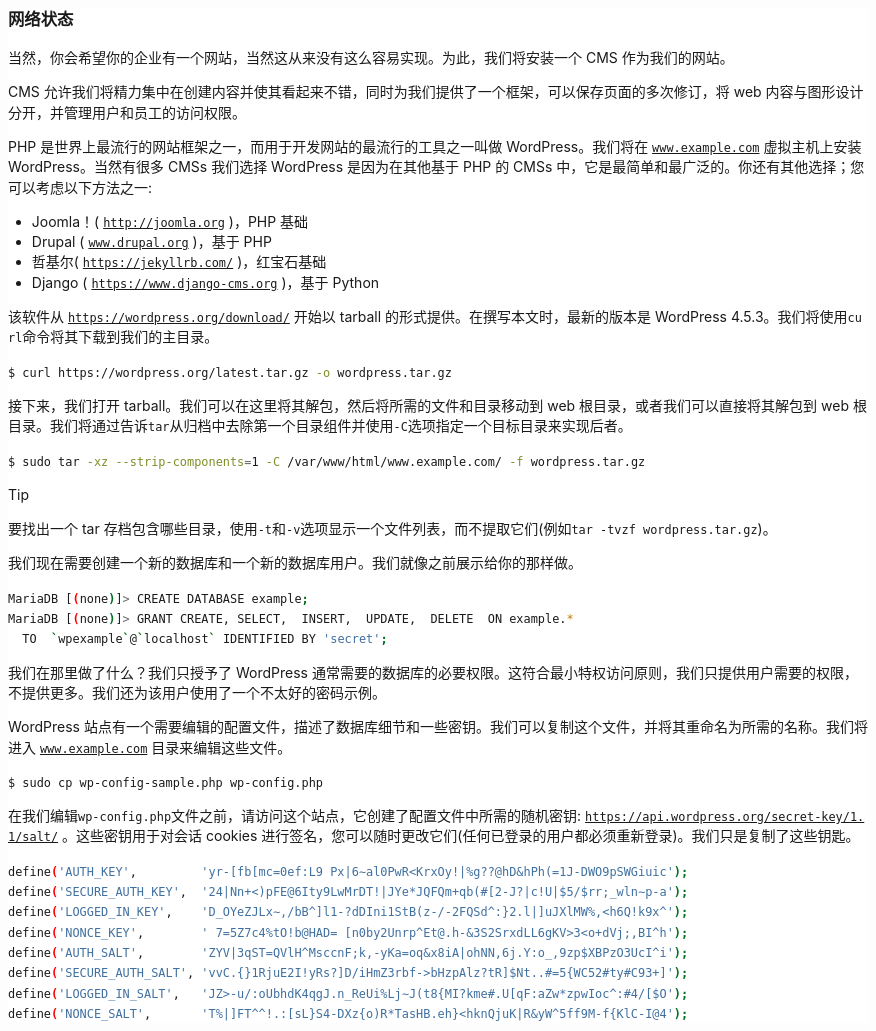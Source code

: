 ### 网络状态

当然，你会希望你的企业有一个网站，当然这从来没有这么容易实现。为此，我们将安装一个 CMS 作为我们的网站。

CMS 允许我们将精力集中在创建内容并使其看起来不错，同时为我们提供了一个框架，可以保存页面的多次修订，将 web 内容与图形设计分开，并管理用户和员工的访问权限。

PHP 是世界上最流行的网站框架之一，而用于开发网站的最流行的工具之一叫做 WordPress。我们将在 [`www.example.com`](http://www.example.com) 虚拟主机上安装 WordPress。当然有很多 CMSs 我们选择 WordPress 是因为在其他基于 PHP 的 CMSs 中，它是最简单和最广泛的。你还有其他选择；您可以考虑以下方法之一:

*   Joomla！( [`http://joomla.org`](http://joomla.org) )，PHP 基础
*   Drupal ( [`www.drupal.org`](http://www.drupal.org) )，基于 PHP
*   哲基尔( [`https://jekyllrb.com/`](https://jekyllrb.com/) )，红宝石基础
*   Django ( [`https://www.django-cms.org`](https://www.django-cms.org) )，基于 Python

该软件从 [`https://wordpress.org/download/`](http://www.drupal.org/) 开始以 tarball 的形式提供。在撰写本文时，最新的版本是 WordPress 4.5.3。我们将使用`curl`命令将其下载到我们的主目录。

```sh
$ curl https://wordpress.org/latest.tar.gz -o wordpress.tar.gz

```

接下来，我们打开 tarball。我们可以在这里将其解包，然后将所需的文件和目录移动到 web 根目录，或者我们可以直接将其解包到 web 根目录。我们将通过告诉`tar`从归档中去除第一个目录组件并使用`-C`选项指定一个目标目录来实现后者。

```sh
$ sudo tar -xz --strip-components=1 -C /var/www/html/www.example.com/ -f wordpress.tar.gz

```

Tip

要找出一个 tar 存档包含哪些目录，使用`-t`和`-v`选项显示一个文件列表，而不提取它们(例如`tar -tvzf wordpress.tar.gz`)。

我们现在需要创建一个新的数据库和一个新的数据库用户。我们就像之前展示给你的那样做。

```sh
MariaDB [(none)]> CREATE DATABASE example;
MariaDB [(none)]> GRANT CREATE, SELECT,  INSERT,  UPDATE,  DELETE  ON example.*
  TO  `wpexample`@`localhost` IDENTIFIED BY 'secret';

```

我们在那里做了什么？我们只授予了 WordPress 通常需要的数据库的必要权限。这符合最小特权访问原则，我们只提供用户需要的权限，不提供更多。我们还为该用户使用了一个不太好的密码示例。

WordPress 站点有一个需要编辑的配置文件，描述了数据库细节和一些密钥。我们可以复制这个文件，并将其重命名为所需的名称。我们将进入 [`www.example.com`](http://www.example.com) 目录来编辑这些文件。

```sh
$ sudo cp wp-config-sample.php wp-config.php

```

在我们编辑`wp-config.php`文件之前，请访问这个站点，它创建了配置文件中所需的随机密钥: [`https://api.wordpress.org/secret-key/1.1/salt/`](https://api.wordpress.org/secret-key/1.1/salt/) 。这些密钥用于对会话 cookies 进行签名，您可以随时更改它们(任何已登录的用户都必须重新登录)。我们只是复制了这些钥匙。

```sh
define('AUTH_KEY',         'yr-[fb[mc=0ef:L9 Px|6∼al0PwR<KrxOy!|%g??@hD&hPh(=1J-DWO9pSWGiuic');
define('SECURE_AUTH_KEY',  '24|Nn+<)pFE@6Ity9LwMrDT!|JYe*JQFQm+qb(#[2-J?|c!U|$5/$rr;_wln∼p-a');
define('LOGGED_IN_KEY',    'D_OYeZJLx∼,/bB^]l1-?dDIni1StB(z-/-2FQSd^:}2.l|]uJXlMW%,<h6Q!k9x^');
define('NONCE_KEY',        ' 7=5Z7c4%tO!b@HAD= [n0by2Unrp^Et@.h-&3S2SrxdLL6gKV>3<o+dVj;,BI^h');
define('AUTH_SALT',        'ZYV|3qST=QVlH^MsccnF;k,-yKa=oq&x8iA|ohNN,6j.Y:o_,9zp$XBPzO3UcI^i');
define('SECURE_AUTH_SALT', 'vvC.{}1RjuE2I!yRs?]D/iHmZ3rbf->bHzpAlz?tR]$Nt..#=5{WC52#ty#C93+]');
define('LOGGED_IN_SALT',   'JZ>-u/:oUbhdK4qgJ.n_ReUi%Lj∼J(t8{MI?kme#.U[qF:aZw*zpwIoc^:#4/[$O');
define('NONCE_SALT',       'T%|]FT^^!.:[sL}S4-DXz{o)R*TasHB.eh}<hknQjuK|R&yW^5ff9M-f{KlC-I@4');

```
